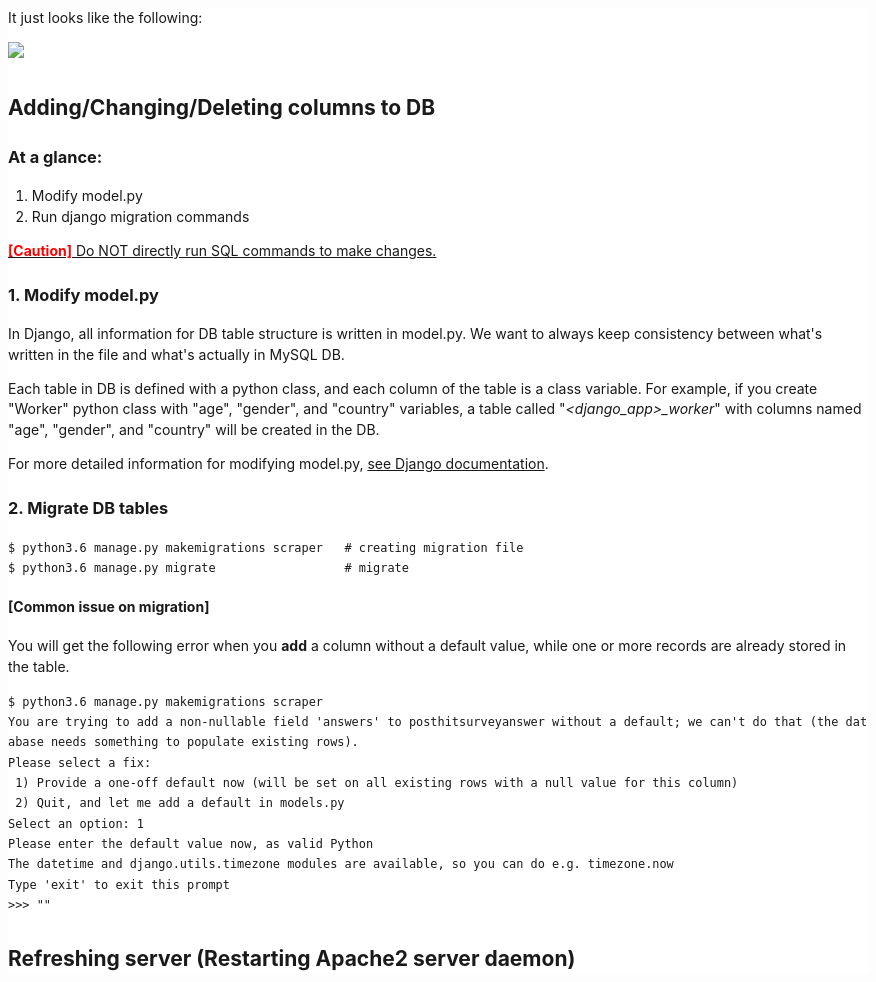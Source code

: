 It just looks like the following:

<img src="https://dl2.pushbulletusercontent.com/xSEK4pvp9GieT2REKNVzXKyxaoI1Q8Ee/Screenshot_2018-03-20%2017.02.49.png" style="width:400px;" />



## Adding/Changing/Deleting columns to DB

### At a glance:
1. Modify model.py
2. Run django migration commands

<u><font color="red">**[Caution]**</font> Do NOT directly run SQL commands to make changes.</u>

### 1. Modify model.py

In Django, all information for DB table structure is written in model.py. We want to always keep consistency between what's written in the file and what's actually in MySQL DB.

Each table in DB is defined with a python class, and each column of the table is a class variable. For example, if you create "Worker" python class with "age", "gender", and "country" variables, a table called "*&lt;django\_app>_worker*" with columns named "age", "gender", and "country" will be created in the DB.

For more detailed information for modifying model.py, [see Django documentation](https://docs.djangoproject.com/en/2.0/topics/db/models/#fields).

### 2. Migrate DB tables

	$ python3.6 manage.py makemigrations scraper   # creating migration file
	$ python3.6 manage.py migrate                  # migrate

#### [Common issue on migration]

You will get the following error when you **add** a column without a default value, while one or more records are already stored in the table.

```
$ python3.6 manage.py makemigrations scraper
You are trying to add a non-nullable field 'answers' to posthitsurveyanswer without a default; we can't do that (the database needs something to populate existing rows).
Please select a fix:
 1) Provide a one-off default now (will be set on all existing rows with a null value for this column)
 2) Quit, and let me add a default in models.py
Select an option: 1
Please enter the default value now, as valid Python
The datetime and django.utils.timezone modules are available, so you can do e.g. timezone.now
Type 'exit' to exit this prompt
>>> ""
```

## Refreshing server (Restarting Apache2 server daemon)
